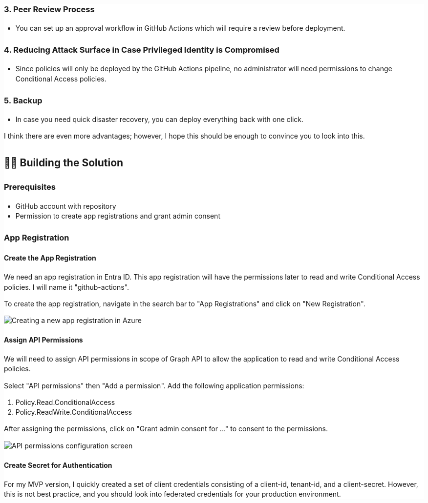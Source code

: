 ### 3. Peer Review Process
- You can set up an approval workflow in GitHub Actions which will require a review before deployment.

### 4. Reducing Attack Surface in Case Privileged Identity is Compromised
- Since policies will only be deployed by the GitHub Actions pipeline, no administrator will need permissions to change Conditional Access policies.

### 5. Backup
- In case you need quick disaster recovery, you can deploy everything back with one click.

I think there are even more advantages; however, I hope this should be enough to convince you to look into this.

## 👨‍💻 Building the Solution

### Prerequisites

- GitHub account with repository
- Permission to create app registrations and grant admin consent 

### App Registration

#### Create the App Registration
We need an app registration in Entra ID. This app registration will have the permissions later to read and write Conditional Access policies. I will name it "github-actions".

To create the app registration, navigate in the search bar to "App Registrations" and click on "New Registration".

![Creating a new app registration in Azure](/images/10-04-2025-policy-as-code-images/app-reg-screenshot.png)

#### Assign API Permissions
We will need to assign API permissions in scope of Graph API to allow the application to read and write Conditional Access policies.

Select "API permissions" then "Add a permission". Add the following application permissions:

1. Policy.Read.ConditionalAccess
2. Policy.ReadWrite.ConditionalAccess

After assigning the permissions, click on "Grant admin consent for ..." to consent to the permissions.

![API permissions configuration screen](/images/10-04-2025-policy-as-code-images/app-reg-api%20permission.png)

#### Create Secret for Authentication
For my MVP version, I quickly created a set of client credentials consisting of a client-id, tenant-id, and a client-secret. However, this is not best practice, and you should look into federated credentials for your production environment.
